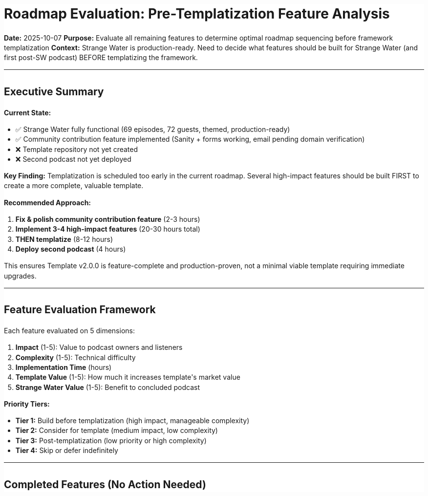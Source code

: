# Roadmap Evaluation: Pre-Templatization Feature Analysis

**Date:** 2025-10-07
**Purpose:** Evaluate all remaining features to determine optimal roadmap sequencing before framework templatization
**Context:** Strange Water is production-ready. Need to decide what features should be built for Strange Water (and first post-SW podcast) BEFORE templatizing the framework.

---

## Executive Summary

**Current State:**
- ✅ Strange Water fully functional (69 episodes, 72 guests, themed, production-ready)
- ✅ Community contribution feature implemented (Sanity + forms working, email pending domain verification)
- ❌ Template repository not yet created
- ❌ Second podcast not yet deployed

**Key Finding:** Templatization is scheduled too early in the current roadmap. Several high-impact features should be built FIRST to create a more complete, valuable template.

**Recommended Approach:**
1. **Fix & polish community contribution feature** (2-3 hours)
2. **Implement 3-4 high-impact features** (20-30 hours total)
3. **THEN templatize** (8-12 hours)
4. **Deploy second podcast** (4 hours)

This ensures Template v2.0.0 is feature-complete and production-proven, not a minimal viable template requiring immediate upgrades.

---

## Feature Evaluation Framework

Each feature evaluated on 5 dimensions:

1. **Impact** (1-5): Value to podcast owners and listeners
2. **Complexity** (1-5): Technical difficulty
3. **Implementation Time** (hours)
4. **Template Value** (1-5): How much it increases template's market value
5. **Strange Water Value** (1-5): Benefit to concluded podcast

**Priority Tiers:**
- **Tier 1:** Build before templatization (high impact, manageable complexity)
- **Tier 2:** Consider for template (medium impact, low complexity)
- **Tier 3:** Post-templatization (low priority or high complexity)
- **Tier 4:** Skip or defer indefinitely

---

## Completed Features (No Action Needed)
